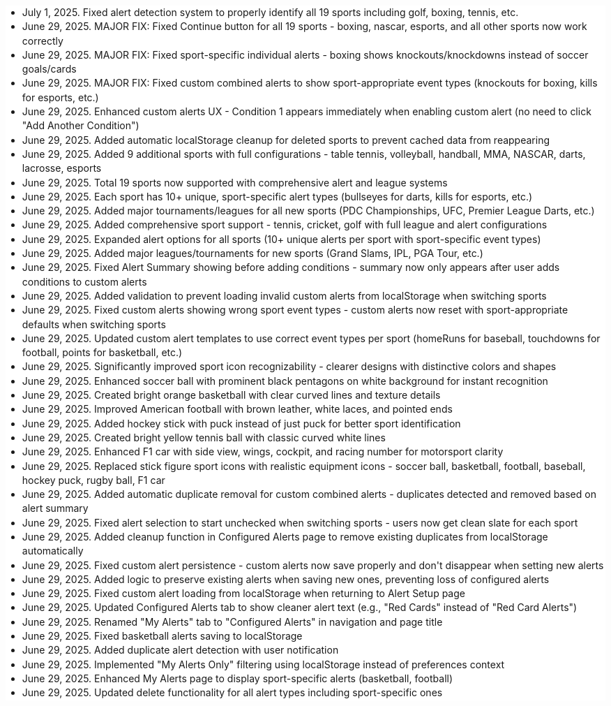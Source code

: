 - July 1, 2025. Fixed alert detection system to properly identify all 19 sports including golf, boxing, tennis, etc.
- June 29, 2025. MAJOR FIX: Fixed Continue button for all 19 sports - boxing, nascar, esports, and all other sports now work correctly
- June 29, 2025. MAJOR FIX: Fixed sport-specific individual alerts - boxing shows knockouts/knockdowns instead of soccer goals/cards
- June 29, 2025. MAJOR FIX: Fixed custom combined alerts to show sport-appropriate event types (knockouts for boxing, kills for esports, etc.)
- June 29, 2025. Enhanced custom alerts UX - Condition 1 appears immediately when enabling custom alert (no need to click "Add Another Condition")
- June 29, 2025. Added automatic localStorage cleanup for deleted sports to prevent cached data from reappearing
- June 29, 2025. Added 9 additional sports with full configurations - table tennis, volleyball, handball, MMA, NASCAR, darts, lacrosse, esports
- June 29, 2025. Total 19 sports now supported with comprehensive alert and league systems
- June 29, 2025. Each sport has 10+ unique, sport-specific alert types (bullseyes for darts, kills for esports, etc.)
- June 29, 2025. Added major tournaments/leagues for all new sports (PDC Championships, UFC, Premier League Darts, etc.)
- June 29, 2025. Added comprehensive sport support - tennis, cricket, golf with full league and alert configurations
- June 29, 2025. Expanded alert options for all sports (10+ unique alerts per sport with sport-specific event types)
- June 29, 2025. Added major leagues/tournaments for new sports (Grand Slams, IPL, PGA Tour, etc.)
- June 29, 2025. Fixed Alert Summary showing before adding conditions - summary now only appears after user adds conditions to custom alerts
- June 29, 2025. Added validation to prevent loading invalid custom alerts from localStorage when switching sports
- June 29, 2025. Fixed custom alerts showing wrong sport event types - custom alerts now reset with sport-appropriate defaults when switching sports
- June 29, 2025. Updated custom alert templates to use correct event types per sport (homeRuns for baseball, touchdowns for football, points for basketball, etc.)
- June 29, 2025. Significantly improved sport icon recognizability - clearer designs with distinctive colors and shapes
- June 29, 2025. Enhanced soccer ball with prominent black pentagons on white background for instant recognition
- June 29, 2025. Created bright orange basketball with clear curved lines and texture details
- June 29, 2025. Improved American football with brown leather, white laces, and pointed ends
- June 29, 2025. Added hockey stick with puck instead of just puck for better sport identification
- June 29, 2025. Created bright yellow tennis ball with classic curved white lines
- June 29, 2025. Enhanced F1 car with side view, wings, cockpit, and racing number for motorsport clarity
- June 29, 2025. Replaced stick figure sport icons with realistic equipment icons - soccer ball, basketball, football, baseball, hockey puck, rugby ball, F1 car
- June 29, 2025. Added automatic duplicate removal for custom combined alerts - duplicates detected and removed based on alert summary
- June 29, 2025. Fixed alert selection to start unchecked when switching sports - users now get clean slate for each sport
- June 29, 2025. Added cleanup function in Configured Alerts page to remove existing duplicates from localStorage automatically
- June 29, 2025. Fixed custom alert persistence - custom alerts now save properly and don't disappear when setting new alerts
- June 29, 2025. Added logic to preserve existing alerts when saving new ones, preventing loss of configured alerts
- June 29, 2025. Fixed custom alert loading from localStorage when returning to Alert Setup page
- June 29, 2025. Updated Configured Alerts tab to show cleaner alert text (e.g., "Red Cards" instead of "Red Card Alerts")
- June 29, 2025. Renamed "My Alerts" tab to "Configured Alerts" in navigation and page title
- June 29, 2025. Fixed basketball alerts saving to localStorage
- June 29, 2025. Added duplicate alert detection with user notification
- June 29, 2025. Implemented "My Alerts Only" filtering using localStorage instead of preferences context
- June 29, 2025. Enhanced My Alerts page to display sport-specific alerts (basketball, football)
- June 29, 2025. Updated delete functionality for all alert types including sport-specific ones